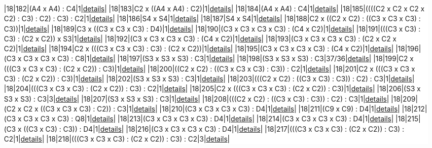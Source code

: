 |18|182|(A4 x A4) : C4|1|[details](TransitiveGroup(18,182).txt)|
|18|183|C2 x ((A4 x A4) : C2)|1|[details](TransitiveGroup(18,183).txt)|
|18|184|(A4 x A4) : C4|1|[details](TransitiveGroup(18,184).txt)|
|18|185|((((C2 x C2 x C2 x C2) : C3) : C2) : C3) : C2|1|[details](TransitiveGroup(18,185).txt)|
|18|186|S4 x S4|1|[details](TransitiveGroup(18,186).txt)|
|18|187|S4 x S4|1|[details](TransitiveGroup(18,187).txt)|
|18|188|C2 x ((C2 x C2) : ((C3 x C3 x C3) : C3))|1|[details](TransitiveGroup(18,188).txt)|
|18|189|C3 x ((C3 x C3 x C3) : D4)|1|[details](TransitiveGroup(18,189).txt)|
|18|190|(C3 x C3 x C3 x C3) : (C4 x C2)|1|[details](TransitiveGroup(18,190).txt)|
|18|191|(((C3 x C3) : C3) : (C2 x C2)) x S3|1|[details](TransitiveGroup(18,191).txt)|
|18|192|(C3 x C3 x C3 x C3) : (C4 x C2)|1|[details](TransitiveGroup(18,192).txt)|
|18|193|(C3 x C3 x C3 x C3) : (C2 x C2 x C2)|1|[details](TransitiveGroup(18,193).txt)|
|18|194|C2 x (((C3 x C3 x C3) : C3) : (C2 x C2))|1|[details](TransitiveGroup(18,194).txt)|
|18|195|(C3 x C3 x C3 x C3) : (C4 x C2)|1|[details](TransitiveGroup(18,195).txt)|
|18|196|(C3 x C3 x C3 x C3) : C8|1|[details](TransitiveGroup(18,196).txt)|
|18|197|(S3 x S3 x S3) : C3|1|[details](TransitiveGroup(18,197).txt)|
|18|198|(S3 x S3 x S3) : C3|37/36|[details](TransitiveGroup(18,198).txt)|
|18|199|C2 x (((C3 x C3 x C3) : (C2 x C2)) : C3)|1|[details](TransitiveGroup(18,199).txt)|
|18|200|((C2 x C2) : ((C3 x C3 x C3) : C3)) : C2|1|[details](TransitiveGroup(18,200).txt)|
|18|201|C2 x (((C3 x C3 x C3) : (C2 x C2)) : C3)|1|[details](TransitiveGroup(18,201).txt)|
|18|202|(S3 x S3 x S3) : C3|1|[details](TransitiveGroup(18,202).txt)|
|18|203|(((C2 x C2) : ((C3 x C3) : C3)) : C2) : C3|1|[details](TransitiveGroup(18,203).txt)|
|18|204|(((C3 x C3 x C3) : (C2 x C2)) : C3) : C2|1|[details](TransitiveGroup(18,204).txt)|
|18|205|C2 x (((C3 x C3 x C3) : (C2 x C2)) : C3)|1|[details](TransitiveGroup(18,205).txt)|
|18|206|(S3 x S3 x S3) : C3|3|[details](TransitiveGroup(18,206).txt)|
|18|207|(S3 x S3 x S3) : C3|1|[details](TransitiveGroup(18,207).txt)|
|18|208|(((C2 x C2) : ((C3 x C3) : C3)) : C2) : C3|1|[details](TransitiveGroup(18,208).txt)|
|18|209|(C2 x C2 x ((C3 x C3 x C3) : C2)) : C3|1|[details](TransitiveGroup(18,209).txt)|
|18|210|(C3 x C3 x C3 x C3) : D4|1|[details](TransitiveGroup(18,210).txt)|
|18|211|(C9 x C9) : D4|1|[details](TransitiveGroup(18,211).txt)|
|18|212|(C3 x C3 x C3 x C3) : Q8|1|[details](TransitiveGroup(18,212).txt)|
|18|213|(C3 x C3 x C3 x C3) : D4|1|[details](TransitiveGroup(18,213).txt)|
|18|214|(C3 x C3 x C3 x C3) : D4|1|[details](TransitiveGroup(18,214).txt)|
|18|215|(C3 x ((C3 x C3) : C3)) : D4|1|[details](TransitiveGroup(18,215).txt)|
|18|216|(C3 x C3 x C3 x C3) : D4|1|[details](TransitiveGroup(18,216).txt)|
|18|217|(((C3 x C3 x C3) : (C2 x C2)) : C3) : C2|1|[details](TransitiveGroup(18,217).txt)|
|18|218|(((C3 x C3 x C3) : (C2 x C2)) : C3) : C2|3|[details](TransitiveGroup(18,218).txt)|